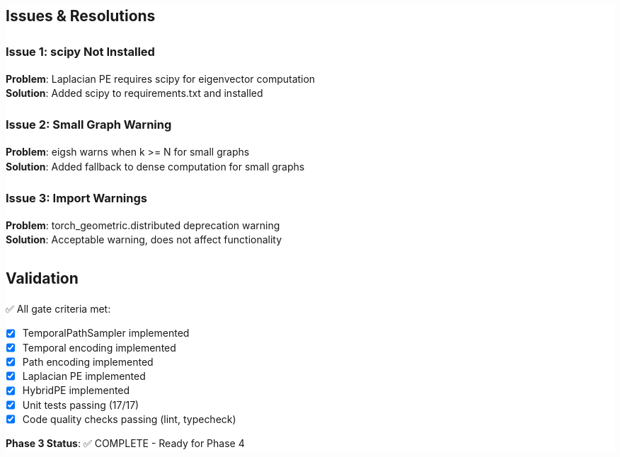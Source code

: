 ## Issues & Resolutions

### Issue 1: scipy Not Installed
**Problem**: Laplacian PE requires scipy for eigenvector computation  
**Solution**: Added scipy to requirements.txt and installed

### Issue 2: Small Graph Warning
**Problem**: eigsh warns when k >= N for small graphs  
**Solution**: Added fallback to dense computation for small graphs

### Issue 3: Import Warnings
**Problem**: torch_geometric.distributed deprecation warning  
**Solution**: Acceptable warning, does not affect functionality

## Validation

✅ All gate criteria met:
- [x] TemporalPathSampler implemented
- [x] Temporal encoding implemented
- [x] Path encoding implemented
- [x] Laplacian PE implemented
- [x] HybridPE implemented
- [x] Unit tests passing (17/17)
- [x] Code quality checks passing (lint, typecheck)

**Phase 3 Status**: ✅ COMPLETE - Ready for Phase 4


